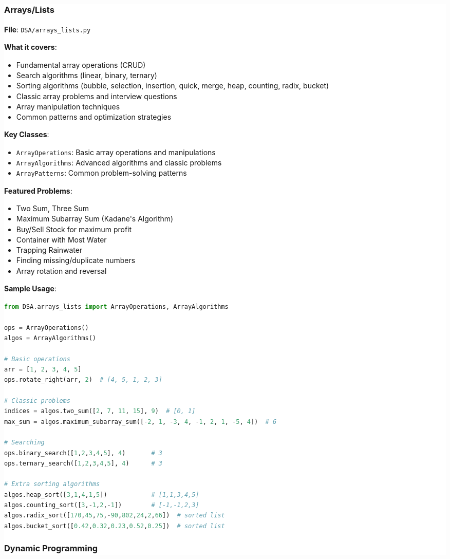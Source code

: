 ### Arrays/Lists

**File**: `DSA/arrays_lists.py`

**What it covers**:
- Fundamental array operations (CRUD)
- Search algorithms (linear, binary, ternary)
- Sorting algorithms (bubble, selection, insertion, quick, merge, heap, counting, radix, bucket)
- Classic array problems and interview questions
- Array manipulation techniques
- Common patterns and optimization strategies

**Key Classes**:
- `ArrayOperations`: Basic array operations and manipulations
- `ArrayAlgorithms`: Advanced algorithms and classic problems
- `ArrayPatterns`: Common problem-solving patterns

**Featured Problems**:
- Two Sum, Three Sum
- Maximum Subarray Sum (Kadane's Algorithm)
- Buy/Sell Stock for maximum profit
- Container with Most Water
- Trapping Rainwater
- Finding missing/duplicate numbers
- Array rotation and reversal

**Sample Usage**:
```python
from DSA.arrays_lists import ArrayOperations, ArrayAlgorithms

ops = ArrayOperations()
algos = ArrayAlgorithms()

# Basic operations
arr = [1, 2, 3, 4, 5]
ops.rotate_right(arr, 2)  # [4, 5, 1, 2, 3]

# Classic problems
indices = algos.two_sum([2, 7, 11, 15], 9)  # [0, 1]
max_sum = algos.maximum_subarray_sum([-2, 1, -3, 4, -1, 2, 1, -5, 4])  # 6

# Searching
ops.binary_search([1,2,3,4,5], 4)       # 3
ops.ternary_search([1,2,3,4,5], 4)      # 3

# Extra sorting algorithms
algos.heap_sort([3,1,4,1,5])            # [1,1,3,4,5]
algos.counting_sort([3,-1,2,-1])        # [-1,-1,2,3]
algos.radix_sort([170,45,75,-90,802,24,2,66])  # sorted list
algos.bucket_sort([0.42,0.32,0.23,0.52,0.25])  # sorted list
```

### Dynamic Programming
